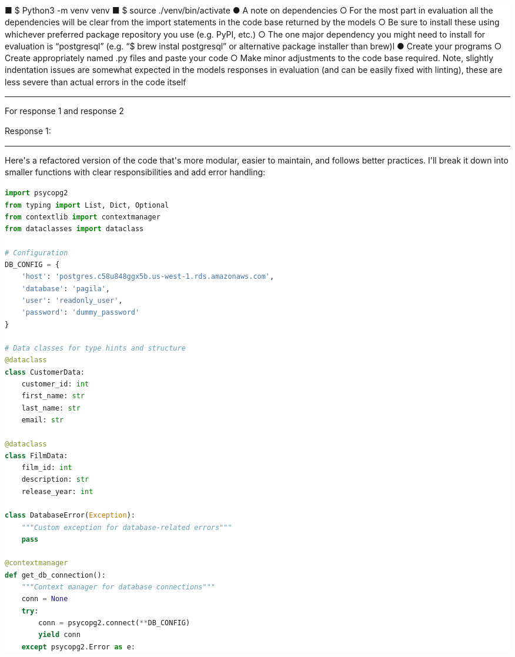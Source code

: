 ■ $ Python3 -m venv venv
■ $ source ./venv/bin/activate
● A note on dependencies
○ For the most part in evaluation all the dependencies will be clear from the import statements in
the code base returned by the models
○ Be sure to install these using whichever preferred package repository you use (e.g. PyPI, etc.)
○ The one major dependency you might need to install for evaluation is “postgresql”
(e.g. “$ brew instal postgresql” or alternative package installer than brew)l
● Create your programs
○ Create appropriately named .py files and paste your code
○ Make minor adjustments to the code base required.
Note, slightly indentation issues are somewhat expected in the models responses in
evaluation (and can be easily fixed with linting), these are less severe than actual errors in the
code itself

---

For response 1 and response 2

Response 1:

---
Here's a refactored version of the code that's more modular, easier to maintain, and follows better practices. I'll break it down into smaller functions with clear responsibilities and add error handling:

```python
import psycopg2
from typing import List, Dict, Optional
from contextlib import contextmanager
from dataclasses import dataclass

# Configuration
DB_CONFIG = {
    'host': 'postgres.c58u848ggx5b.us-west-1.rds.amazonaws.com',
    'database': 'pagila',
    'user': 'readonly_user',
    'password': 'dummy_password'
}

# Data classes for type hints and structure
@dataclass
class CustomerData:
    customer_id: int
    first_name: str
    last_name: str
    email: str

@dataclass
class FilmData:
    film_id: int
    description: str
    release_year: int

class DatabaseError(Exception):
    """Custom exception for database-related errors"""
    pass

@contextmanager
def get_db_connection():
    """Context manager for database connections"""
    conn = None
    try:
        conn = psycopg2.connect(**DB_CONFIG)
        yield conn
    except psycopg2.Error as e:
```